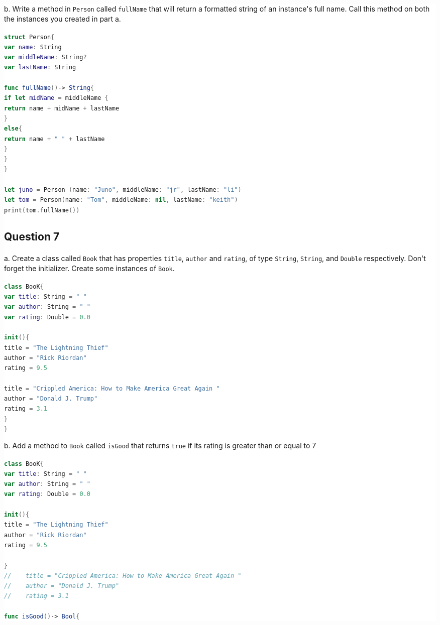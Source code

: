 b. Write a method in `Person` called `fullName` that will return a formatted string of an instance's full name. Call this method on both the instances you created in part a.
```swift
struct Person{
var name: String
var middleName: String?
var lastName: String

func fullName()-> String{
if let midName = middleName {
return name + midName + lastName
}
else{
return name + " " + lastName
}
}
}

let juno = Person (name: "Juno", middleName: "jr", lastName: "li")
let tom = Person(name: "Tom", middleName: nil, lastName: "keith")
print(tom.fullName())
```
## Question 7

a. Create a class called `Book` that has properties `title`, `author` and `rating`, of type `String`, `String`, and `Double` respectively. Don't forget the initializer. Create some instances of `Book`.
```swift
class BooK{
var title: String = " "
var author: String = " "
var rating: Double = 0.0

init(){
title = "The Lightning Thief"
author = "Rick Riordan"
rating = 9.5

title = "Crippled America: How to Make America Great Again "
author = "Donald J. Trump"
rating = 3.1
}
}
```

b. Add a method to `Book` called `isGood` that returns `true` if its rating is greater than or equal to 7
```swift
class BooK{
var title: String = " "
var author: String = " "
var rating: Double = 0.0

init(){
title = "The Lightning Thief"
author = "Rick Riordan"
rating = 9.5

}
//    title = "Crippled America: How to Make America Great Again "
//    author = "Donald J. Trump"
//    rating = 3.1

func isGood()-> Bool{
```